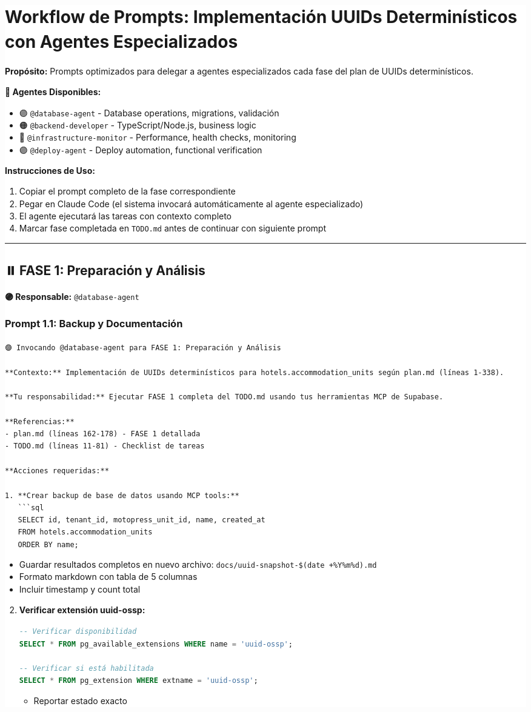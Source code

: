 # Workflow de Prompts: Implementación UUIDs Determinísticos con Agentes Especializados

**Propósito:** Prompts optimizados para delegar a agentes especializados cada fase del plan de UUIDs determinísticos.

**🤖 Agentes Disponibles:**
- 🟣 `@database-agent` - Database operations, migrations, validación
- 🟠 `@backend-developer` - TypeScript/Node.js, business logic
- 🔴 `@infrastructure-monitor` - Performance, health checks, monitoring
- 🟣 `@deploy-agent` - Deploy automation, functional verification

**Instrucciones de Uso:**
1. Copiar el prompt completo de la fase correspondiente
2. Pegar en Claude Code (el sistema invocará automáticamente al agente especializado)
3. El agente ejecutará las tareas con contexto completo
4. Marcar fase completada en `TODO.md` antes de continuar con siguiente prompt

---

## ⏸️ FASE 1: Preparación y Análisis
**🟣 Responsable:** `@database-agent`

### Prompt 1.1: Backup y Documentación

```
🟣 Invocando @database-agent para FASE 1: Preparación y Análisis

**Contexto:** Implementación de UUIDs determinísticos para hotels.accommodation_units según plan.md (líneas 1-338).

**Tu responsabilidad:** Ejecutar FASE 1 completa del TODO.md usando tus herramientas MCP de Supabase.

**Referencias:**
- plan.md (líneas 162-178) - FASE 1 detallada
- TODO.md (líneas 11-81) - Checklist de tareas

**Acciones requeridas:**

1. **Crear backup de base de datos usando MCP tools:**
   ```sql
   SELECT id, tenant_id, motopress_unit_id, name, created_at
   FROM hotels.accommodation_units
   ORDER BY name;
   ```
   - Guardar resultados completos en nuevo archivo: `docs/uuid-snapshot-$(date +%Y%m%d).md`
   - Formato markdown con tabla de 5 columnas
   - Incluir timestamp y count total

2. **Verificar extensión uuid-ossp:**
   ```sql
   -- Verificar disponibilidad
   SELECT * FROM pg_available_extensions WHERE name = 'uuid-ossp';

   -- Verificar si está habilitada
   SELECT * FROM pg_extension WHERE extname = 'uuid-ossp';
   ```
   - Reportar estado exacto
